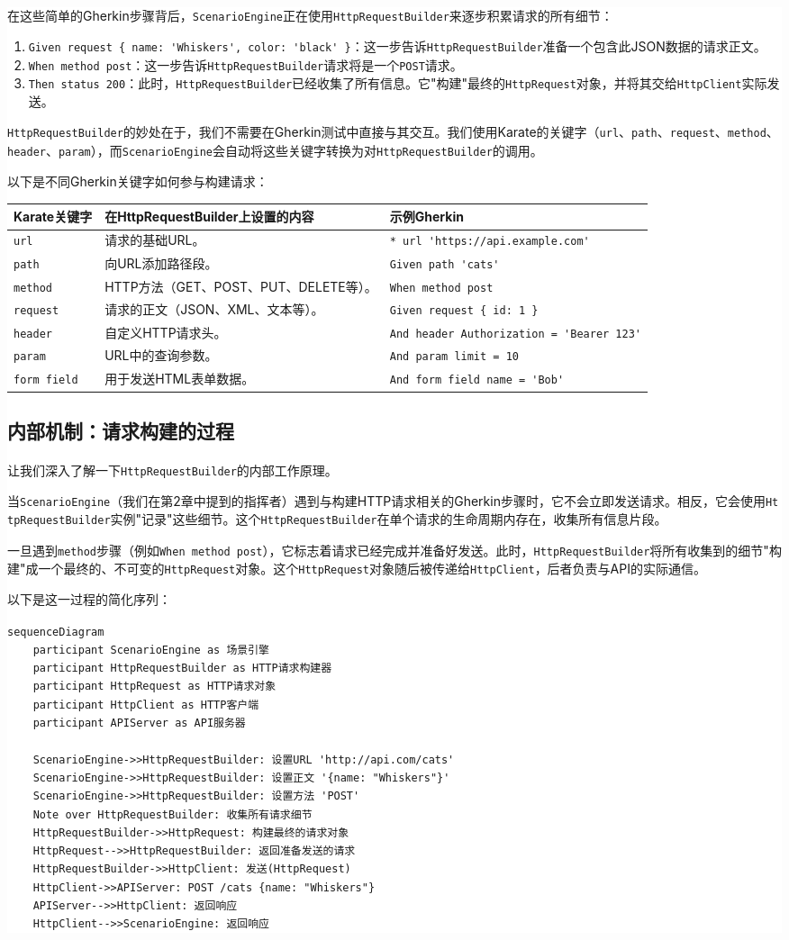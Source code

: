 在这些简单的Gherkin步骤背后，`ScenarioEngine`正在使用`HttpRequestBuilder`来逐步积累请求的所有细节：

1.  `Given request { name: 'Whiskers', color: 'black' }`：这一步告诉`HttpRequestBuilder`准备一个包含此JSON数据的请求正文。
2.  `When method post`：这一步告诉`HttpRequestBuilder`请求将是一个`POST`请求。
3.  `Then status 200`：此时，`HttpRequestBuilder`已经收集了所有信息。它"构建"最终的`HttpRequest`对象，并将其交给`HttpClient`实际发送。

`HttpRequestBuilder`的妙处在于，我们不需要在Gherkin测试中直接与其交互。我们使用Karate的关键字（`url`、`path`、`request`、`method`、`header`、`param`），而`ScenarioEngine`会自动将这些关键字转换为对`HttpRequestBuilder`的调用。

以下是不同Gherkin关键字如何参与构建请求：

| Karate关键字 | 在HttpRequestBuilder上设置的内容       | 示例Gherkin                               |
| :----------- | :------------------------------------- | :---------------------------------------- |
| `url`        | 请求的基础URL。                        | `* url 'https://api.example.com'`         |
| `path`       | 向URL添加路径段。                      | `Given path 'cats'`                       |
| `method`     | HTTP方法（GET、POST、PUT、DELETE等）。 | `When method post`                        |
| `request`    | 请求的正文（JSON、XML、文本等）。      | `Given request { id: 1 }`                 |
| `header`     | 自定义HTTP请求头。                     | `And header Authorization = 'Bearer 123'` |
| `param`      | URL中的查询参数。                      | `And param limit = 10`                    |
| `form field` | 用于发送HTML表单数据。                 | `And form field name = 'Bob'`             |

## 内部机制：请求构建的过程

让我们深入了解一下`HttpRequestBuilder`的内部工作原理。

当`ScenarioEngine`（我们在第2章中提到的指挥者）遇到与构建HTTP请求相关的Gherkin步骤时，它不会立即发送请求。相反，它会使用`HttpRequestBuilder`实例"记录"这些细节。这个`HttpRequestBuilder`在单个请求的生命周期内存在，收集所有信息片段。

一旦遇到`method`步骤（例如`When method post`），它标志着请求已经完成并准备好发送。此时，`HttpRequestBuilder`将所有收集到的细节"构建"成一个最终的、不可变的`HttpRequest`对象。这个`HttpRequest`对象随后被传递给`HttpClient`，后者负责与API的实际通信。

以下是这一过程的简化序列：

```mermaid
sequenceDiagram
    participant ScenarioEngine as 场景引擎
    participant HttpRequestBuilder as HTTP请求构建器
    participant HttpRequest as HTTP请求对象
    participant HttpClient as HTTP客户端
    participant APIServer as API服务器

    ScenarioEngine->>HttpRequestBuilder: 设置URL 'http://api.com/cats'
    ScenarioEngine->>HttpRequestBuilder: 设置正文 '{name: "Whiskers"}'
    ScenarioEngine->>HttpRequestBuilder: 设置方法 'POST'
    Note over HttpRequestBuilder: 收集所有请求细节
    HttpRequestBuilder->>HttpRequest: 构建最终的请求对象
    HttpRequest-->>HttpRequestBuilder: 返回准备发送的请求
    HttpRequestBuilder->>HttpClient: 发送(HttpRequest)
    HttpClient->>APIServer: POST /cats {name: "Whiskers"}
    APIServer-->>HttpClient: 返回响应
    HttpClient-->>ScenarioEngine: 返回响应
```
